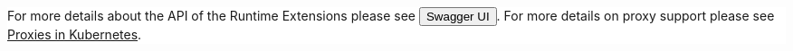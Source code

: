 For more details about the API of the Runtime Extensions please see <button onclick="openSwaggerUI()">Swagger UI</button>.
For more details on proxy support please see [Proxies in Kubernetes](https://kubernetes.io/docs/concepts/cluster-administration/proxies/).

<script>
// openSwaggerUI calculates the absolute URL of the RuntimeSDK YAML file and opens Swagger UI.
function openSwaggerUI() {
  var schemaURL = new URL("runtime-sdk-openapi.yaml", document.baseURI).href
  window.open("https://editor.swagger.io/?url=" + schemaURL)
}
</script>
